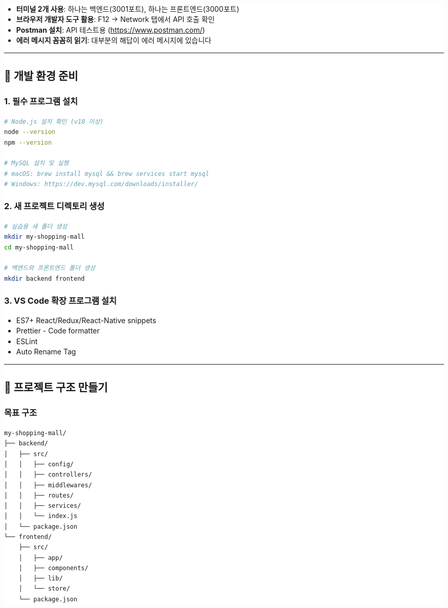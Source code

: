 - **터미널 2개 사용**: 하나는 백엔드(3001포트), 하나는 프론트엔드(3000포트)
- **브라우저 개발자 도구 활용**: F12 → Network 탭에서 API 호출 확인
- **Postman 설치**: API 테스트용 (https://www.postman.com/)
- **에러 메시지 꼼꼼히 읽기**: 대부분의 해답이 에러 메시지에 있습니다

---

## 🔧 개발 환경 준비

### 1. 필수 프로그램 설치

```bash
# Node.js 설치 확인 (v18 이상)
node --version
npm --version

# MySQL 설치 및 실행
# macOS: brew install mysql && brew services start mysql
# Windows: https://dev.mysql.com/downloads/installer/
```

### 2. 새 프로젝트 디렉토리 생성

```bash
# 실습용 새 폴더 생성
mkdir my-shopping-mall
cd my-shopping-mall

# 백엔드와 프론트엔드 폴더 생성
mkdir backend frontend
```

### 3. VS Code 확장 프로그램 설치

- ES7+ React/Redux/React-Native snippets
- Prettier - Code formatter
- ESLint
- Auto Rename Tag

---

## 📁 프로젝트 구조 만들기

### 목표 구조

```
my-shopping-mall/
├── backend/
│   ├── src/
│   │   ├── config/
│   │   ├── controllers/
│   │   ├── middlewares/
│   │   ├── routes/
│   │   ├── services/
│   │   └── index.js
│   └── package.json
└── frontend/
    ├── src/
    │   ├── app/
    │   ├── components/
    │   ├── lib/
    │   └── store/
    └── package.json
```
